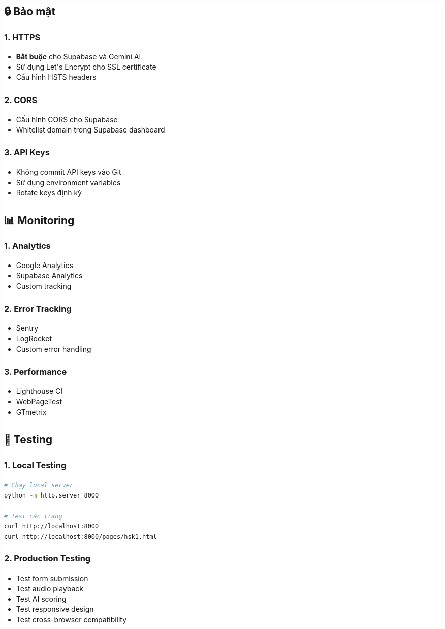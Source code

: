 ## 🔒 Bảo mật

### 1. HTTPS
- **Bắt buộc** cho Supabase và Gemini AI
- Sử dụng Let's Encrypt cho SSL certificate
- Cấu hình HSTS headers

### 2. CORS
- Cấu hình CORS cho Supabase
- Whitelist domain trong Supabase dashboard

### 3. API Keys
- Không commit API keys vào Git
- Sử dụng environment variables
- Rotate keys định kỳ

## 📊 Monitoring

### 1. Analytics
- Google Analytics
- Supabase Analytics
- Custom tracking

### 2. Error Tracking
- Sentry
- LogRocket
- Custom error handling

### 3. Performance
- Lighthouse CI
- WebPageTest
- GTmetrix

## 🧪 Testing

### 1. Local Testing
```bash
# Chạy local server
python -m http.server 8000

# Test các trang
curl http://localhost:8000
curl http://localhost:8000/pages/hsk1.html
```

### 2. Production Testing
- Test form submission
- Test audio playback
- Test AI scoring
- Test responsive design
- Test cross-browser compatibility
